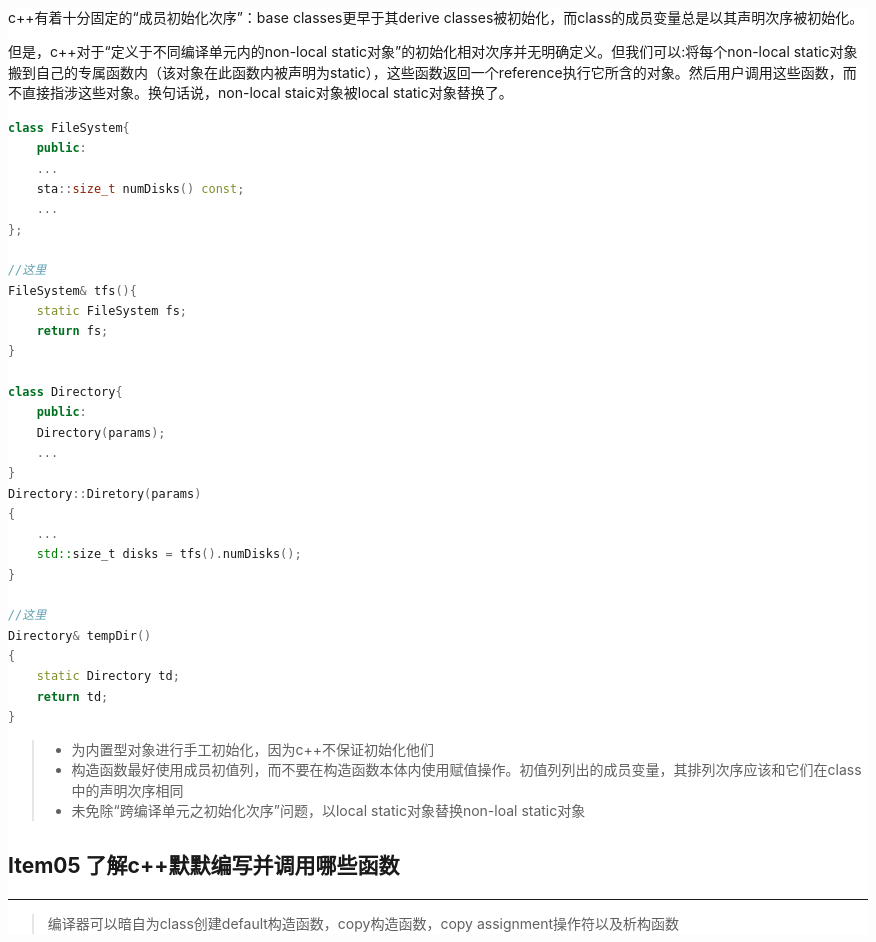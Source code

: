 ```c++
```

c++有着十分固定的“成员初始化次序”：base classes更早于其derive classes被初始化，而class的成员变量总是以其声明次序被初始化。

但是，c++对于“定义于不同编译单元内的non-local static对象”的初始化相对次序并无明确定义。但我们可以:将每个non-local static对象搬到自己的专属函数内（该对象在此函数内被声明为static），这些函数返回一个reference执行它所含的对象。然后用户调用这些函数，而不直接指涉这些对象。换句话说，non-local staic对象被local static对象替换了。

```c++
class FileSystem{
    public:
    ...
    sta::size_t numDisks() const;
    ...
};

//这里
FileSystem& tfs(){
    static FileSystem fs;
    return fs;
}

class Directory{
    public:
    Directory(params);
    ...
}
Directory::Diretory(params)
{
    ...
    std::size_t disks = tfs().numDisks();
}

//这里
Directory& tempDir()
{
    static Directory td;
    return td;
}
```

> * 为内置型对象进行手工初始化，因为c++不保证初始化他们
> * 构造函数最好使用成员初值列，而不要在构造函数本体内使用赋值操作。初值列列出的成员变量，其排列次序应该和它们在class中的声明次序相同
> * 未免除“跨编译单元之初始化次序”问题，以local static对象替换non-loal static对象



## Item05 了解c++默默编写并调用哪些函数

***

> 编译器可以暗自为class创建default构造函数，copy构造函数，copy assignment操作符以及析构函数


